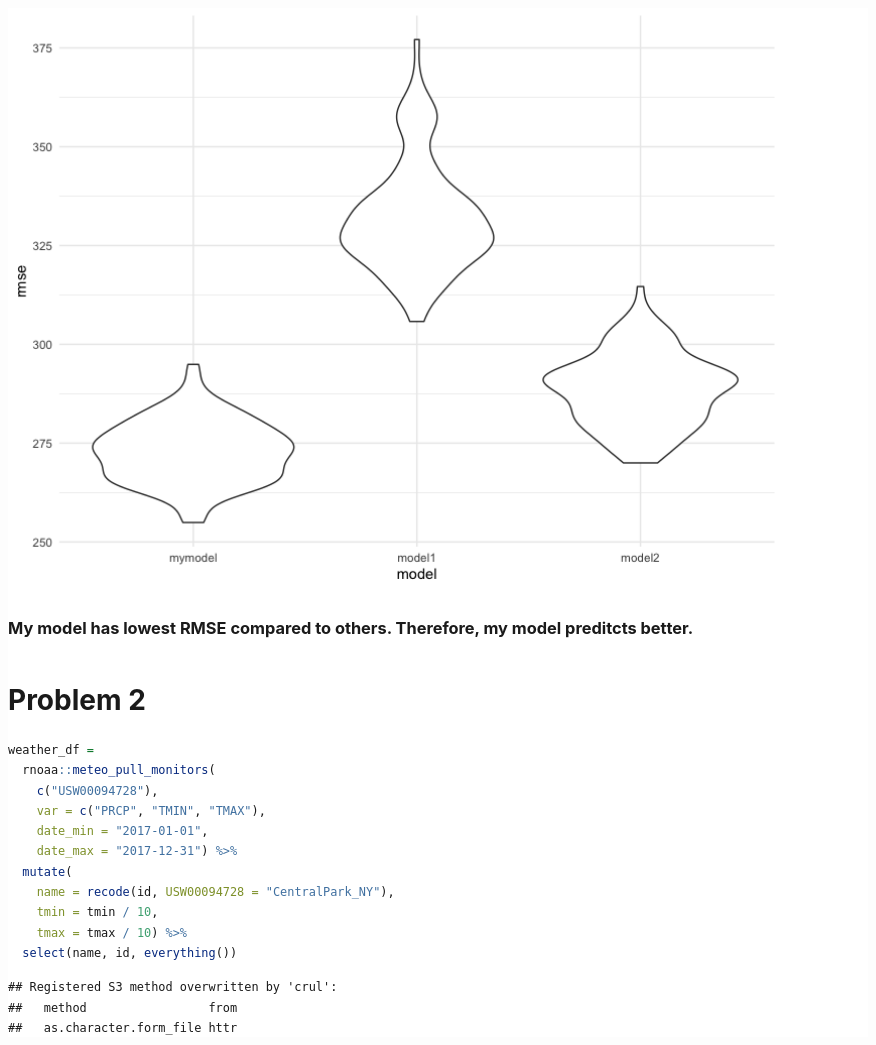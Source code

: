 <img src="p8105_hw6_sl4662_files/figure-gfm/unnamed-chunk-5-1.png" width="90%" />

### My model has lowest RMSE compared to others. Therefore, my model preditcts better.

# Problem 2

``` r
weather_df = 
  rnoaa::meteo_pull_monitors(
    c("USW00094728"),
    var = c("PRCP", "TMIN", "TMAX"), 
    date_min = "2017-01-01",
    date_max = "2017-12-31") %>%
  mutate(
    name = recode(id, USW00094728 = "CentralPark_NY"),
    tmin = tmin / 10,
    tmax = tmax / 10) %>%
  select(name, id, everything())
```

    ## Registered S3 method overwritten by 'crul':
    ##   method                 from
    ##   as.character.form_file httr
